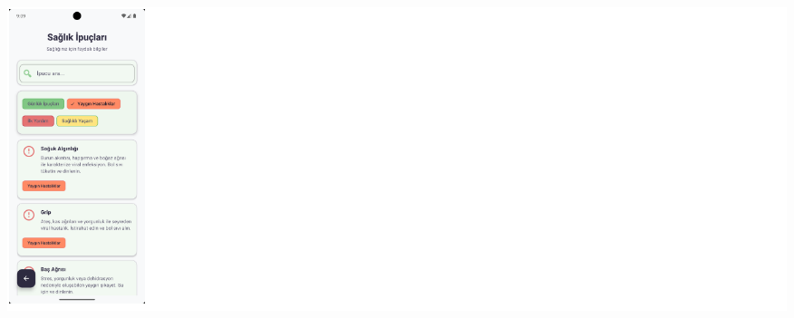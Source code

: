   <img src="https://github.com/YZTA-Bootcamp-Grup-77/YZTA77/blob/main/Images/sprint%203/ss2.png" width="150" style="margin: 2px;">